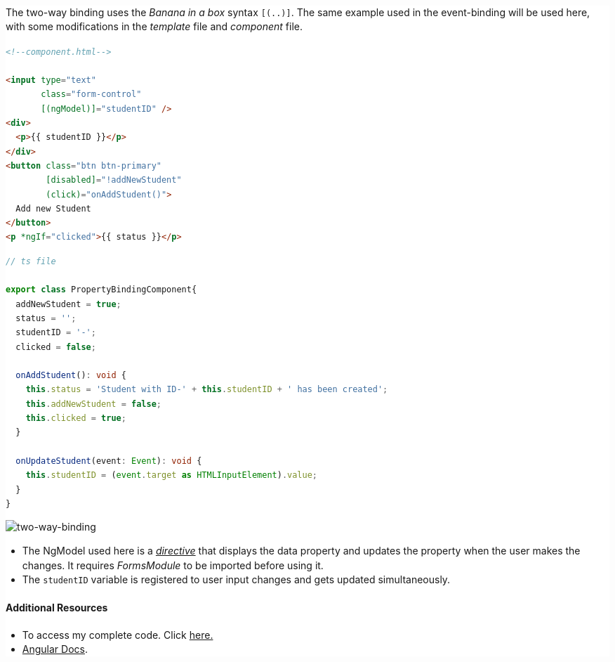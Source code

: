 The two-way binding uses the *Banana in a box* syntax `[(..)]`. The same example used in the event-binding will be used here, with some modifications in the *template* file and *component* file.

```html
<!--component.html-->

<input type="text"
       class="form-control"
       [(ngModel)]="studentID" />
<div>
  <p>{{ studentID }}</p>
</div>
<button class="btn btn-primary"
        [disabled]="!addNewStudent"
        (click)="onAddStudent()">
  Add new Student
</button>
<p *ngIf="clicked">{{ status }}</p>
```

```typescript
// ts file

export class PropertyBindingComponent{
  addNewStudent = true;
  status = '';
  studentID = '-';
  clicked = false;

  onAddStudent(): void {
    this.status = 'Student with ID-' + this.studentID + ' has been created';
    this.addNewStudent = false;
    this.clicked = true;
  }

  onUpdateStudent(event: Event): void {
    this.studentID = (event.target as HTMLInputElement).value;
  }
}
```

![two-way-binding](/engineering-education/data-binding-with-angular/two-way-binding.gif)<br>
- The NgModel used here is a [*directive*](https://angular.io/guide/built-in-directives#ngModel) that displays the data property and updates the property when the user makes the changes. It requires *FormsModule* to be imported before using it.
- The `studentID` variable is registered to user input changes and gets updated simultaneously.

#### Additional Resources
- To access my complete code. Click [here.](https://github.com/MahanteshR/dataBinding.git)
- [Angular Docs](https://angular.io/docs).
